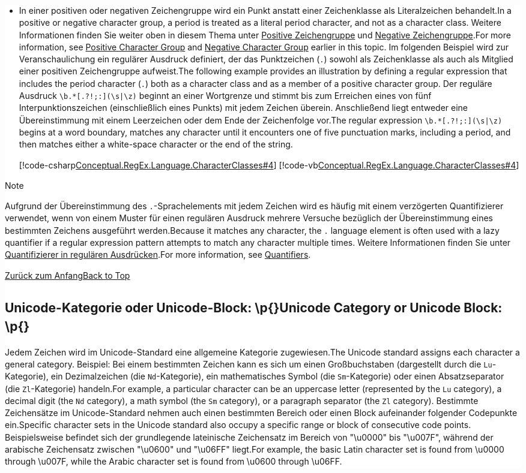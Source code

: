 -   <span data-ttu-id="812f4-221">In einer positiven oder negativen Zeichengruppe wird ein Punkt anstatt einer Zeichenklasse als Literalzeichen behandelt.</span><span class="sxs-lookup"><span data-stu-id="812f4-221">In a positive or negative character group, a period is treated as a literal period character, and not as a character class.</span></span> <span data-ttu-id="812f4-222">Weitere Informationen finden Sie weiter oben in diesem Thema unter [Positive Zeichengruppe](#PositiveGroup) und [Negative Zeichengruppe](#NegativeGroup).</span><span class="sxs-lookup"><span data-stu-id="812f4-222">For more information, see [Positive Character Group](#PositiveGroup) and [Negative Character Group](#NegativeGroup) earlier in this topic.</span></span> <span data-ttu-id="812f4-223">Im folgenden Beispiel wird zur Veranschaulichung ein regulärer Ausdruck definiert, der das Punktzeichen (`.`) sowohl als Zeichenklasse als auch als Mitglied einer positiven Zeichengruppe aufweist.</span><span class="sxs-lookup"><span data-stu-id="812f4-223">The following example provides an illustration by defining a regular expression that includes the period character (`.`) both as a character class and as a member of a positive character group.</span></span> <span data-ttu-id="812f4-224">Der reguläre Ausdruck `\b.*[.?!;:](\s|\z)` beginnt an einer Wortgrenze und stimmt bis zum Erreichen eines von fünf Interpunktionszeichen (einschließlich eines Punkts) mit jedem Zeichen überein. Anschließend liegt entweder eine Übereinstimmung mit einem Leerzeichen oder dem Ende der Zeichenfolge vor.</span><span class="sxs-lookup"><span data-stu-id="812f4-224">The regular expression `\b.*[.?!;:](\s|\z)` begins at a word boundary, matches any character until it encounters one of five punctuation marks, including a period, and then matches either a white-space character or the end of the string.</span></span>  
  
     [!code-csharp[Conceptual.RegEx.Language.CharacterClasses#4](../../../samples/snippets/csharp/VS_Snippets_CLR/conceptual.regex.language.characterclasses/cs/any1.cs#4)]
     [!code-vb[Conceptual.RegEx.Language.CharacterClasses#4](../../../samples/snippets/visualbasic/VS_Snippets_CLR/conceptual.regex.language.characterclasses/vb/any1.vb#4)]  
  
> [!NOTE]
>  <span data-ttu-id="812f4-225">Aufgrund der Übereinstimmung des `.`-Sprachelements mit jedem Zeichen wird es häufig mit einem verzögerten Quantifizierer verwendet, wenn von einem Muster für einen regulären Ausdruck mehrere Versuche bezüglich der Übereinstimmung eines bestimmten Zeichens ausgeführt werden.</span><span class="sxs-lookup"><span data-stu-id="812f4-225">Because it matches any character, the `.` language element is often used with a lazy quantifier if a regular expression pattern attempts to match any character multiple times.</span></span> <span data-ttu-id="812f4-226">Weitere Informationen finden Sie unter [Quantifizierer in regulären Ausdrücken](../../../docs/standard/base-types/quantifiers-in-regular-expressions.md).</span><span class="sxs-lookup"><span data-stu-id="812f4-226">For more information, see [Quantifiers](../../../docs/standard/base-types/quantifiers-in-regular-expressions.md).</span></span>  
  
 [<span data-ttu-id="812f4-227">Zurück zum Anfang</span><span class="sxs-lookup"><span data-stu-id="812f4-227">Back to Top</span></span>](#Top)  
  
<a name="CategoryOrBlock"></a>   
## <a name="unicode-category-or-unicode-block-p"></a><span data-ttu-id="812f4-228">Unicode-Kategorie oder Unicode-Block: \p{}</span><span class="sxs-lookup"><span data-stu-id="812f4-228">Unicode Category or Unicode Block: \p{}</span></span>  
 <span data-ttu-id="812f4-229">Jedem Zeichen wird im Unicode-Standard eine allgemeine Kategorie zugewiesen.</span><span class="sxs-lookup"><span data-stu-id="812f4-229">The Unicode standard assigns each character a general category.</span></span> <span data-ttu-id="812f4-230">Beispiel: Bei einem bestimmten Zeichen kann es sich um einen Großbuchstaben (dargestellt durch die `Lu`-Kategorie), ein Dezimalzeichen (die `Nd`-Kategorie), ein mathematisches Symbol (die `Sm`-Kategorie) oder einen Absatzseparator (die `Zl`-Kategorie) handeln.</span><span class="sxs-lookup"><span data-stu-id="812f4-230">For example, a particular character can be an uppercase letter (represented by the `Lu` category), a decimal digit (the `Nd` category), a math symbol (the `Sm` category), or a paragraph separator (the `Zl` category).</span></span> <span data-ttu-id="812f4-231">Bestimmte Zeichensätze im Unicode-Standard nehmen auch einen bestimmten Bereich oder einen Block aufeinander folgender Codepunkte ein.</span><span class="sxs-lookup"><span data-stu-id="812f4-231">Specific character sets in the Unicode standard also occupy a specific range or block of consecutive code points.</span></span> <span data-ttu-id="812f4-232">Beispielsweise befindet sich der grundlegende lateinische Zeichensatz im Bereich von "\u0000" bis "\u007F", während der arabische Zeichensatz zwischen "\u0600" und "\u06FF" liegt.</span><span class="sxs-lookup"><span data-stu-id="812f4-232">For example, the basic Latin character set is found from \u0000 through \u007F, while the Arabic character set is found from \u0600 through \u06FF.</span></span>  
  